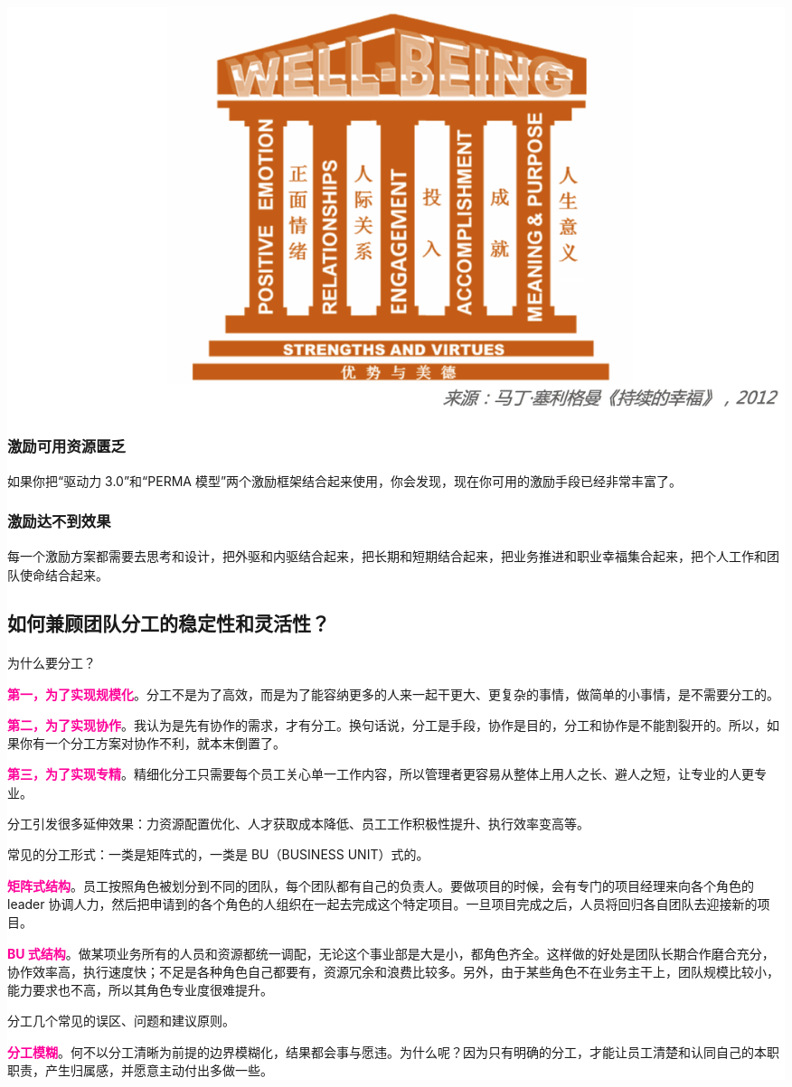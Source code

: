 ![积极心理学“全面可持续幸福”模型（PERMA）](6.webp "积极心理学全面可持续幸福模型（PERMA）")

### 激励可用资源匮乏
如果你把“驱动力 3.0”和“PERMA 模型”两个激励框架结合起来使用，你会发现，现在你可用的激励手段已经非常丰富了。

### 激励达不到效果
每一个激励方案都需要去思考和设计，把外驱和内驱结合起来，把长期和短期结合起来，把业务推进和职业幸福集合起来，把个人工作和团队使命结合起来。

## 如何兼顾团队分工的稳定性和灵活性？
为什么要分工？

<font color=#FF0099>**第一，为了实现规模化**</font>。分工不是为了高效，而是为了能容纳更多的人来一起干更大、更复杂的事情，做简单的小事情，是不需要分工的。

<font color=#FF0099>**第二，为了实现协作**</font>。我认为是先有协作的需求，才有分工。换句话说，分工是手段，协作是目的，分工和协作是不能割裂开的。所以，如果你有一个分工方案对协作不利，就本末倒置了。

<font color=#FF0099>**第三，为了实现专精**</font>。精细化分工只需要每个员工关心单一工作内容，所以管理者更容易从整体上用人之长、避人之短，让专业的人更专业。

分工引发很多延伸效果：力资源配置优化、人才获取成本降低、员工工作积极性提升、执行效率变高等。

常见的分工形式：一类是矩阵式的，一类是 BU（BUSINESS UNIT）式的。

<font color=#FF0099>**矩阵式结构**</font>。员工按照角色被划分到不同的团队，每个团队都有自己的负责人。要做项目的时候，会有专门的项目经理来向各个角色的 leader 协调人力，然后把申请到的各个角色的人组织在一起去完成这个特定项目。一旦项目完成之后，人员将回归各自团队去迎接新的项目。

<font color=#FF0099>**BU 式结构**</font>。做某项业务所有的人员和资源都统一调配，无论这个事业部是大是小，都角色齐全。这样做的好处是团队长期合作磨合充分，协作效率高，执行速度快；不足是各种角色自己都要有，资源冗余和浪费比较多。另外，由于某些角色不在业务主干上，团队规模比较小，能力要求也不高，所以其角色专业度很难提升。

分工几个常见的误区、问题和建议原则。

<font color=#FF0099>**分工模糊**</font>。何不以分工清晰为前提的边界模糊化，结果都会事与愿违。为什么呢？因为只有明确的分工，才能让员工清楚和认同自己的本职职责，产生归属感，并愿意主动付出多做一些。

